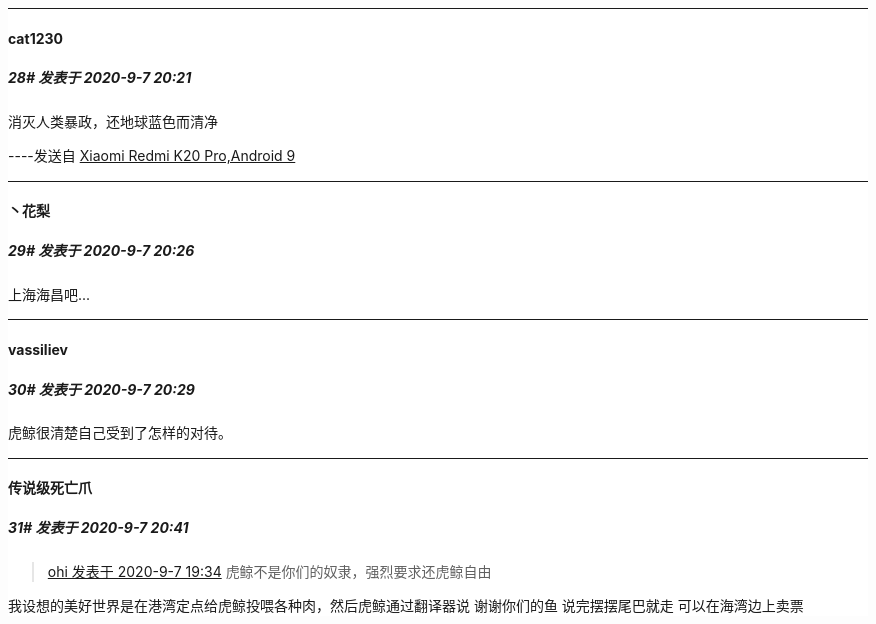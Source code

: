 



*****

####  cat1230  
##### 28#       发表于 2020-9-7 20:21




消灭人类暴政，还地球蓝色而清净


----发送自 [Xiaomi Redmi K20 Pro,Android 9](http://stage1.5j4m.com/?1.32)







*****

####  丶花梨  
##### 29#       发表于 2020-9-7 20:26




上海海昌吧...







*****

####  vassiliev  
##### 30#       发表于 2020-9-7 20:29




虎鲸很清楚自己受到了怎样的对待。







*****

####  传说级死亡爪  
##### 31#       发表于 2020-9-7 20:41



<blockquote><a href="httphttps://bbs.saraba1st.com/2b/forum.php?mod=redirect&amp;goto=findpost&amp;pid=48668100&amp;ptid=1958683" target="_blank">ohi 发表于 2020-9-7 19:34</a>
虎鲸不是你们的奴隶，强烈要求还虎鲸自由</blockquote>
我设想的美好世界是在港湾定点给虎鲸投喂各种肉，然后虎鲸通过翻译器说 谢谢你们的鱼 说完摆摆尾巴就走
可以在海湾边上卖票

